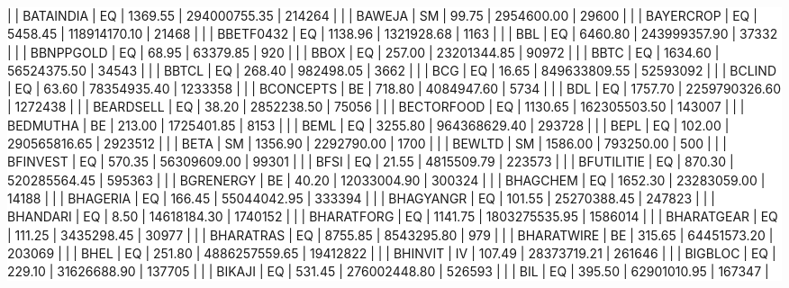 |  | BATAINDIA | EQ | 1369.55 | 294000755.35 | 214264 |
|  | BAWEJA | SM | 99.75 | 2954600.00 | 29600 |
|  | BAYERCROP | EQ | 5458.45 | 118914170.10 | 21468 |
|  | BBETF0432 | EQ | 1138.96 | 1321928.68 | 1163 |
|  | BBL | EQ | 6460.80 | 243999357.90 | 37332 |
|  | BBNPPGOLD | EQ | 68.95 | 63379.85 | 920 |
|  | BBOX | EQ | 257.00 | 23201344.85 | 90972 |
|  | BBTC | EQ | 1634.60 | 56524375.50 | 34543 |
|  | BBTCL | EQ | 268.40 | 982498.05 | 3662 |
|  | BCG | EQ | 16.65 | 849633809.55 | 52593092 |
|  | BCLIND | EQ | 63.60 | 78354935.40 | 1233358 |
|  | BCONCEPTS | BE | 718.80 | 4084947.60 | 5734 |
|  | BDL | EQ | 1757.70 | 2259790326.60 | 1272438 |
|  | BEARDSELL | EQ | 38.20 | 2852238.50 | 75056 |
|  | BECTORFOOD | EQ | 1130.65 | 162305503.50 | 143007 |
|  | BEDMUTHA | BE | 213.00 | 1725401.85 | 8153 |
|  | BEML | EQ | 3255.80 | 964368629.40 | 293728 |
|  | BEPL | EQ | 102.00 | 290565816.65 | 2923512 |
|  | BETA | SM | 1356.90 | 2292790.00 | 1700 |
|  | BEWLTD | SM | 1586.00 | 793250.00 | 500 |
|  | BFINVEST | EQ | 570.35 | 56309609.00 | 99301 |
|  | BFSI | EQ | 21.55 | 4815509.79 | 223573 |
|  | BFUTILITIE | EQ | 870.30 | 520285564.45 | 595363 |
|  | BGRENERGY | BE | 40.20 | 12033004.90 | 300324 |
|  | BHAGCHEM | EQ | 1652.30 | 23283059.00 | 14188 |
|  | BHAGERIA | EQ | 166.45 | 55044042.95 | 333394 |
|  | BHAGYANGR | EQ | 101.55 | 25270388.45 | 247823 |
|  | BHANDARI | EQ | 8.50 | 14618184.30 | 1740152 |
|  | BHARATFORG | EQ | 1141.75 | 1803275535.95 | 1586014 |
|  | BHARATGEAR | EQ | 111.25 | 3435298.45 | 30977 |
|  | BHARATRAS | EQ | 8755.85 | 8543295.80 | 979 |
|  | BHARATWIRE | BE | 315.65 | 64451573.20 | 203069 |
|  | BHEL | EQ | 251.80 | 4886257559.65 | 19412822 |
|  | BHINVIT | IV | 107.49 | 28373719.21 | 261646 |
|  | BIGBLOC | EQ | 229.10 | 31626688.90 | 137705 |
|  | BIKAJI | EQ | 531.45 | 276002448.80 | 526593 |
|  | BIL | EQ | 395.50 | 62901010.95 | 167347 |